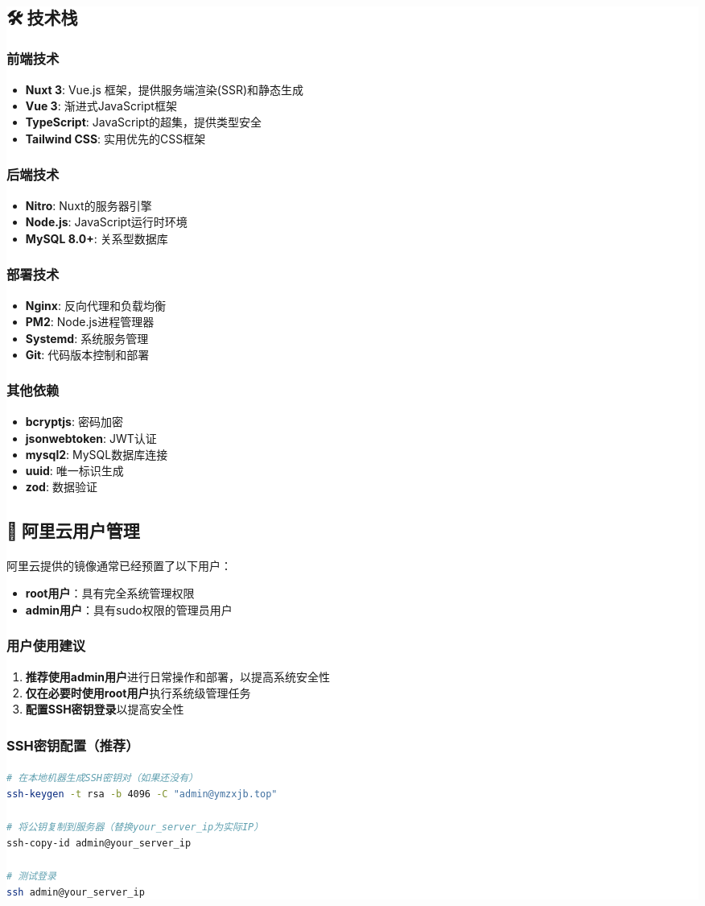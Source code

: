 ## 🛠️ 技术栈

### 前端技术
- **Nuxt 3**: Vue.js 框架，提供服务端渲染(SSR)和静态生成
- **Vue 3**: 渐进式JavaScript框架
- **TypeScript**: JavaScript的超集，提供类型安全
- **Tailwind CSS**: 实用优先的CSS框架

### 后端技术
- **Nitro**: Nuxt的服务器引擎
- **Node.js**: JavaScript运行时环境
- **MySQL 8.0+**: 关系型数据库

### 部署技术
- **Nginx**: 反向代理和负载均衡
- **PM2**: Node.js进程管理器
- **Systemd**: 系统服务管理
- **Git**: 代码版本控制和部署

### 其他依赖
- **bcryptjs**: 密码加密
- **jsonwebtoken**: JWT认证
- **mysql2**: MySQL数据库连接
- **uuid**: 唯一标识生成
- **zod**: 数据验证

## 👥 阿里云用户管理

阿里云提供的镜像通常已经预置了以下用户：
- **root用户**：具有完全系统管理权限
- **admin用户**：具有sudo权限的管理员用户

### 用户使用建议

1. **推荐使用admin用户**进行日常操作和部署，以提高系统安全性
2. **仅在必要时使用root用户**执行系统级管理任务
3. **配置SSH密钥登录**以提高安全性

### SSH密钥配置（推荐）

```bash
# 在本地机器生成SSH密钥对（如果还没有）
ssh-keygen -t rsa -b 4096 -C "admin@ymzxjb.top"

# 将公钥复制到服务器（替换your_server_ip为实际IP）
ssh-copy-id admin@your_server_ip

# 测试登录
ssh admin@your_server_ip
```
